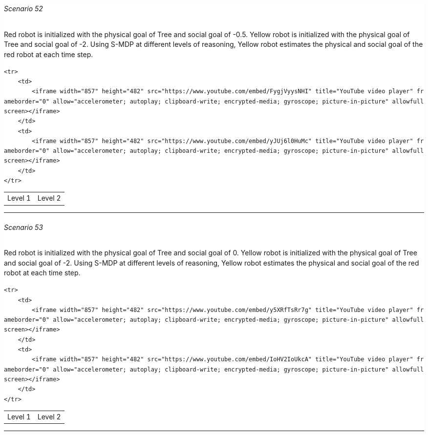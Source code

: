 
###### Scenario 52 ######
Red robot is initialized with the physical goal of Tree and social goal of -0.5. Yellow robot is initialized with the physical goal of Tree and social goal of -2. Using S-MDP at different levels of reasoning, Yellow robot estimates the physical and social goal of the red robot at each time step.

<table cellpadding="1">
    <tr>
        <td style="width:50%; text-align:center">
            Level 1
        </td>
        <td style="width:50%; text-align:center">
            Level 2
        </td>
    </tr>
    
    <tr>
        <td>
            <iframe width="857" height="482" src="https://www.youtube.com/embed/FygjVyysNHI" title="YouTube video player" frameborder="0" allow="accelerometer; autoplay; clipboard-write; encrypted-media; gyroscope; picture-in-picture" allowfullscreen></iframe>
        </td>
        <td>
            <iframe width="857" height="482" src="https://www.youtube.com/embed/yJUj6l0HuMc" title="YouTube video player" frameborder="0" allow="accelerometer; autoplay; clipboard-write; encrypted-media; gyroscope; picture-in-picture" allowfullscreen></iframe>
        </td>
    </tr>
</table>  

---

###### Scenario 53 ######
Red robot is initialized with the physical goal of Tree and social goal of 0. Yellow robot is initialized with the physical goal of Tree and social goal of -2. Using S-MDP at different levels of reasoning, Yellow robot estimates the physical and social goal of the red robot at each time step.

<table cellpadding="1">
    <tr>
        <td style="width:50%; text-align:center">
            Level 1
        </td>
        <td style="width:50%; text-align:center">
            Level 2
        </td>
    </tr>
    
    <tr>
        <td>
            <iframe width="857" height="482" src="https://www.youtube.com/embed/y5XRfTsRr7g" title="YouTube video player" frameborder="0" allow="accelerometer; autoplay; clipboard-write; encrypted-media; gyroscope; picture-in-picture" allowfullscreen></iframe>
        </td>
        <td>
            <iframe width="857" height="482" src="https://www.youtube.com/embed/IoHV2IoUkcA" title="YouTube video player" frameborder="0" allow="accelerometer; autoplay; clipboard-write; encrypted-media; gyroscope; picture-in-picture" allowfullscreen></iframe>
        </td>
    </tr>
</table>  

---